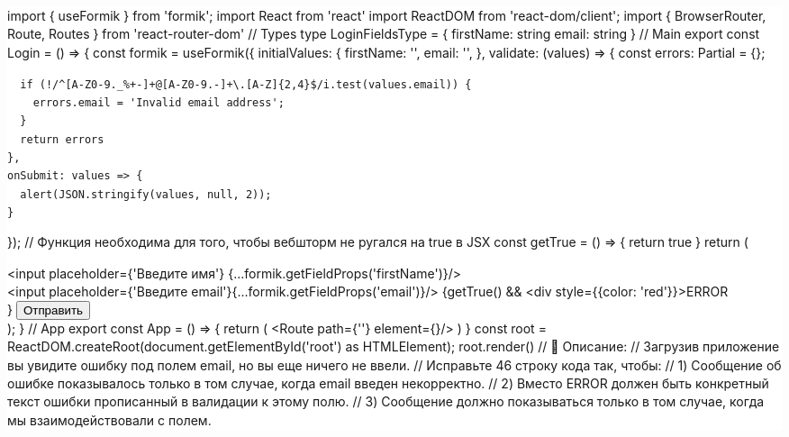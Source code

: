 




import { useFormik } from 'formik';
import React from 'react'
import ReactDOM from 'react-dom/client';
import { BrowserRouter, Route, Routes } from 'react-router-dom'
// Types
type LoginFieldsType = {
  firstName: string
  email: string
}
// Main
export const Login = () => {
  const formik = useFormik({
    initialValues: {
      firstName: '',
      email: '',
    },
    validate: (values) => {
      const errors: Partial<LoginFieldsType> = {};

      if (!/^[A-Z0-9._%+-]+@[A-Z0-9.-]+\.[A-Z]{2,4}$/i.test(values.email)) {
        errors.email = 'Invalid email address';
      }
      return errors
    },
    onSubmit: values => {
      alert(JSON.stringify(values, null, 2));
    }
  });
  // Функция необходима для того, чтобы вебшторм не ругался на true в JSX
  const getTrue = () => {
    return true
  }
  return (
    <form onSubmit={formik.handleSubmit}>
      <div>
        <input placeholder={'Введите имя'} {...formik.getFieldProps('firstName')}/>
      </div>
      <div>
        <input placeholder={'Введите email'}{...formik.getFieldProps('email')}/>
        {getTrue() && <div style={{color: 'red'}}>ERROR</div>}
      </div>
      <button type="submit">Отправить</button>
    </form>
  );
}
// App
export const App = () => {
  return (
    <Routes>
      <Route path={''} element={<Login/>}/>
    </Routes>
  )
}
const root = ReactDOM.createRoot(document.getElementById('root') as HTMLElement);
root.render(<BrowserRouter><App/></BrowserRouter>)
// 📜 Описание:
// Загрузив приложение вы увидите ошибку под полем email, но вы еще ничего не ввели.
// Исправьте 46 строку кода так, чтобы:
// 1) Сообщение об ошибке показывалось только в том случае, когда email введен некорректно.
// 2) Вместо ERROR должен быть конкретный текст ошибки прописанный в валидации к этому полю.
// 3) Сообщение должно показываться только в том случае, когда мы взаимодействовали с полем.